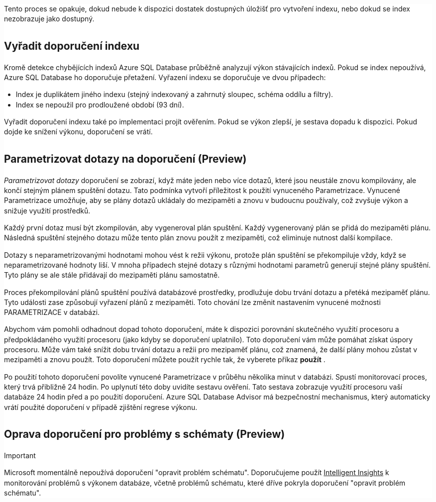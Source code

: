 Tento proces se opakuje, dokud nebude k dispozici dostatek dostupných úložišť pro vytvoření indexu, nebo dokud se index nezobrazuje jako dostupný.

## <a name="drop-index-recommendations"></a>Vyřadit doporučení indexu

Kromě detekce chybějících indexů Azure SQL Database průběžně analyzují výkon stávajících indexů. Pokud se index nepoužívá, Azure SQL Database ho doporučuje přetažení. Vyřazení indexu se doporučuje ve dvou případech:

- Index je duplikátem jiného indexu (stejný indexovaný a zahrnutý sloupec, schéma oddílu a filtry).
- Index se nepoužil pro prodloužené období (93 dní).

Vyřadit doporučení indexu také po implementaci projít ověřením. Pokud se výkon zlepší, je sestava dopadu k dispozici. Pokud dojde ke snížení výkonu, doporučení se vrátí.

## <a name="parameterize-queries-recommendations-preview"></a>Parametrizovat dotazy na doporučení (Preview)

*Parametrizovat dotazy* doporučení se zobrazí, když máte jeden nebo více dotazů, které jsou neustále znovu kompilovány, ale končí stejným plánem spuštění dotazu. Tato podmínka vytvoří příležitost k použití vynuceného Parametrizace. Vynucené Parametrizace umožňuje, aby se plány dotazů ukládaly do mezipaměti a znovu v budoucnu používaly, což zvyšuje výkon a snižuje využití prostředků.

Každý první dotaz musí být zkompilován, aby vygeneroval plán spuštění. Každý vygenerovaný plán se přidá do mezipaměti plánu. Následná spuštění stejného dotazu může tento plán znovu použít z mezipaměti, což eliminuje nutnost další kompilace.

Dotazy s neparametrizovanými hodnotami mohou vést k režii výkonu, protože plán spuštění se překompiluje vždy, když se neparametrizované hodnoty liší. V mnoha případech stejné dotazy s různými hodnotami parametrů generují stejné plány spuštění. Tyto plány se ale stále přidávají do mezipaměti plánu samostatně.

Proces překompilování plánů spuštění používá databázové prostředky, prodlužuje dobu trvání dotazu a přetéká mezipaměť plánu. Tyto události zase způsobují vyřazení plánů z mezipaměti. Toto chování lze změnit nastavením vynucené možnosti PARAMETRIZACE v databázi.

Abychom vám pomohli odhadnout dopad tohoto doporučení, máte k dispozici porovnání skutečného využití procesoru a předpokládaného využití procesoru (jako kdyby se doporučení uplatnilo). Toto doporučení vám může pomáhat získat úspory procesoru. Může vám také snížit dobu trvání dotazu a režii pro mezipaměť plánu, což znamená, že další plány mohou zůstat v mezipaměti a znovu použít. Toto doporučení můžete použít rychle tak, že vyberete příkaz **použít** .

Po použití tohoto doporučení povolíte vynucené Parametrizace v průběhu několika minut v databázi. Spustí monitorovací proces, který trvá přibližně 24 hodin. Po uplynutí této doby uvidíte sestavu ověření. Tato sestava zobrazuje využití procesoru vaší databáze 24 hodin před a po použití doporučení. Azure SQL Database Advisor má bezpečnostní mechanismus, který automaticky vrátí použité doporučení v případě zjištění regrese výkonu.

## <a name="fix-schema-issues-recommendations-preview"></a>Oprava doporučení pro problémy s schématy (Preview)

> [!IMPORTANT]
> Microsoft momentálně nepoužívá doporučení "opravit problém schématu". Doporučujeme použít [Intelligent Insights](intelligent-insights-overview.md) k monitorování problémů s výkonem databáze, včetně problémů schématu, které dříve pokryla doporučení "opravit problém schématu".
